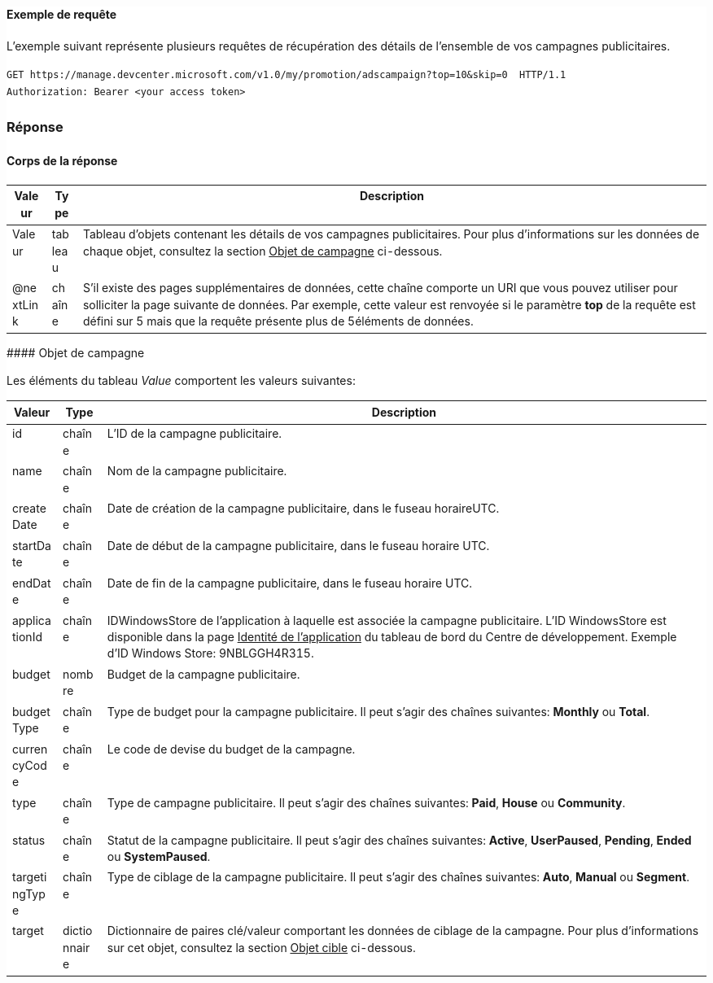 
<span />
 

#### Exemple de requête

L’exemple suivant représente plusieurs requêtes de récupération des détails de l’ensemble de vos campagnes publicitaires.

```syntax
GET https://manage.devcenter.microsoft.com/v1.0/my/promotion/adscampaign?top=10&skip=0  HTTP/1.1
Authorization: Bearer <your access token>
```

### Réponse


#### Corps de la réponse

| Valeur      | Type   | Description  |
|------------|--------|--------------|
| Valeur      | tableau  | Tableau d’objets contenant les détails de vos campagnes publicitaires. Pour plus d’informations sur les données de chaque objet, consultez la section [Objet de campagne](#campaign-object) ci-dessous.                        |
| @nextLink  | chaîne | S’il existe des pages supplémentaires de données, cette chaîne comporte un URI que vous pouvez utiliser pour solliciter la page suivante de données. Par exemple, cette valeur est renvoyée si le paramètre **top** de la requête est défini sur 5 mais que la requête présente plus de 5éléments de données. |                                   |

<span id="campaign-object" />
#### Objet de campagne

Les éléments du tableau *Value* comportent les valeurs suivantes:

| Valeur               | Type   | Description          |
|---------------------|--------|------------------|
| id     | chaîne | L’ID de la campagne publicitaire. |
| name     | chaîne | Nom de la campagne publicitaire. |
| createDate     | chaîne | Date de création de la campagne publicitaire, dans le fuseau horaireUTC. |
| startDate     | chaîne | Date de début de la campagne publicitaire, dans le fuseau horaire UTC. |
| endDate     | chaîne | Date de fin de la campagne publicitaire, dans le fuseau horaire UTC. |
| applicationId       | chaîne | IDWindowsStore de l’application à laquelle est associée la campagne publicitaire. L’ID WindowsStore est disponible dans la page [Identité de l’application](../publish/view-app-identity-details.md) du tableau de bord du Centre de développement. Exemple d’ID Windows Store: 9NBLGGH4R315.                    |
| budget     | nombre | Budget de la campagne publicitaire.           |
| budgetType    | chaîne | Type de budget pour la campagne publicitaire. Il peut s’agir des chaînes suivantes: **Monthly** ou **Total**.           |
| currencyCode              | chaîne | Le code de devise du budget de la campagne.              |
| type              | chaîne | Type de campagne publicitaire. Il peut s’agir des chaînes suivantes: **Paid**, **House** ou **Community**.             |
| status              | chaîne | Statut de la campagne publicitaire. Il peut s’agir des chaînes suivantes: **Active**, **UserPaused**, **Pending**, **Ended** ou **SystemPaused**.             |
| targetingType              | chaîne | Type de ciblage de la campagne publicitaire. Il peut s’agir des chaînes suivantes: **Auto**, **Manual** ou **Segment**.             |
| target              | dictionnaire | Dictionnaire de paires clé/valeur comportant les données de ciblage de la campagne. Pour plus d’informations sur cet objet, consultez la section [Objet cible](#target-object) ci-dessous.             |
